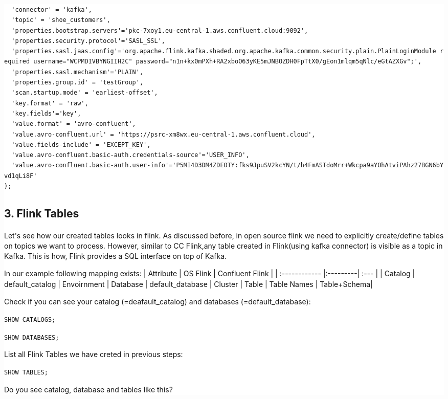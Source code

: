 ```
  'connector' = 'kafka',
  'topic' = 'shoe_customers',
  'properties.bootstrap.servers'='pkc-7xoy1.eu-central-1.aws.confluent.cloud:9092',
  'properties.security.protocol'='SASL_SSL',
  'properties.sasl.jaas.config'='org.apache.flink.kafka.shaded.org.apache.kafka.common.security.plain.PlainLoginModule required username="WCPMDIVBYNGIIH2C" password="n1n+kx0mPXh+RA2xboO63yKE5mJNBOZDH0FpTtX0/gEon1mlqm5qNlc/eGtAZXGv";',
  'properties.sasl.mechanism'='PLAIN',
  'properties.group.id' = 'testGroup',
  'scan.startup.mode' = 'earliest-offset',
  'key.format' = 'raw',
  'key.fields'='key',
  'value.format' = 'avro-confluent',
  'value.avro-confluent.url' = 'https://psrc-xm8wx.eu-central-1.aws.confluent.cloud',
  'value.fields-include' = 'EXCEPT_KEY',
  'value.avro-confluent.basic-auth.credentials-source'='USER_INFO',
  'value.avro-confluent.basic-auth.user-info'='P5MI4D3DM4ZDEOTY:fks9JpuSV2kcYN/t/h4FmASTdoMrr+Wkcpa9aYOhAtviPAhz27BGN6bYvd1qLi8F'
);
```

## 3. Flink Tables
Let's see how our created tables looks in flink. As discussed before, in open source flink we need to explicitly create/define tables on topics we want to process. However, similar to CC Flink,any table created in Flink(using kafka connector) is visible as a topic in Kafka. This is how, Flink provides a SQL interface on top of Kafka.

In our example following mapping exists:
| Attribute          | OS Flink     | Confluent Flink |
| :------------   |:---------| :--- |
| Catalog    | default_catalog   | Envoirnment
| Database        | default_database  | Cluster
| Table | Table Names     | Table+Schema|


Check if you can see your catalog (=deafault_catalog) and databases (=default_database):
```
SHOW CATALOGS;
```
```
SHOW DATABASES;
```

List all Flink Tables we have creted in previous steps:
```
SHOW TABLES;
```
Do you see catalog, database and tables like this? 
